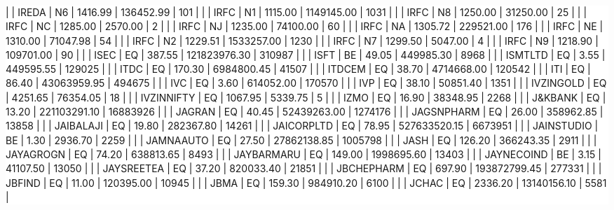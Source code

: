 |  | IREDA | N6 | 1416.99 | 136452.99 | 101 |
|  | IRFC | N1 | 1115.00 | 1149145.00 | 1031 |
|  | IRFC | N8 | 1250.00 | 31250.00 | 25 |
|  | IRFC | NC | 1285.00 | 2570.00 | 2 |
|  | IRFC | NJ | 1235.00 | 74100.00 | 60 |
|  | IRFC | NA | 1305.72 | 229521.00 | 176 |
|  | IRFC | NE | 1310.00 | 71047.98 | 54 |
|  | IRFC | N2 | 1229.51 | 1533257.00 | 1230 |
|  | IRFC | N7 | 1299.50 | 5047.00 | 4 |
|  | IRFC | N9 | 1218.90 | 109701.00 | 90 |
|  | ISEC | EQ | 387.55 | 121823976.30 | 310987 |
|  | ISFT | BE | 49.05 | 449985.30 | 8968 |
|  | ISMTLTD | EQ | 3.55 | 449595.55 | 129025 |
|  | ITDC | EQ | 170.30 | 6984800.45 | 41507 |
|  | ITDCEM | EQ | 38.70 | 4714668.00 | 120542 |
|  | ITI | EQ | 86.40 | 43063959.95 | 494675 |
|  | IVC | EQ | 3.60 | 614052.00 | 170570 |
|  | IVP | EQ | 38.10 | 50851.40 | 1351 |
|  | IVZINGOLD | EQ | 4251.65 | 76354.05 | 18 |
|  | IVZINNIFTY | EQ | 1067.95 | 5339.75 | 5 |
|  | IZMO | EQ | 16.90 | 38348.95 | 2268 |
|  | J&KBANK | EQ | 13.20 | 221103291.10 | 16883926 |
|  | JAGRAN | EQ | 40.45 | 52439263.00 | 1274176 |
|  | JAGSNPHARM | EQ | 26.00 | 358962.85 | 13858 |
|  | JAIBALAJI | EQ | 19.80 | 282367.80 | 14261 |
|  | JAICORPLTD | EQ | 78.95 | 527633520.15 | 6673951 |
|  | JAINSTUDIO | BE | 1.30 | 2936.70 | 2259 |
|  | JAMNAAUTO | EQ | 27.50 | 27862138.85 | 1005798 |
|  | JASH | EQ | 126.20 | 366243.35 | 2911 |
|  | JAYAGROGN | EQ | 74.20 | 638813.65 | 8493 |
|  | JAYBARMARU | EQ | 149.00 | 1998695.60 | 13403 |
|  | JAYNECOIND | BE | 3.15 | 41107.50 | 13050 |
|  | JAYSREETEA | EQ | 37.20 | 820033.40 | 21851 |
|  | JBCHEPHARM | EQ | 697.90 | 193872799.45 | 277331 |
|  | JBFIND | EQ | 11.00 | 120395.00 | 10945 |
|  | JBMA | EQ | 159.30 | 984910.20 | 6100 |
|  | JCHAC | EQ | 2336.20 | 13140156.10 | 5581 |